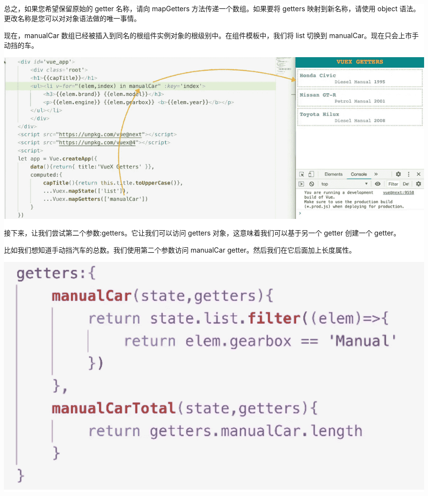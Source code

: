总之，如果您希望保留原始的 getter 名称，请向 mapGetters 方法传递一个数组。如果要将 getters 映射到新名称，请使用 object 语法。更改名称是您可以对对象语法做的唯一事情。

现在，manualCar 数组已经被插入到同名的根组件实例对象的根级别中。在组件模板中，我们将 list 切换到 manualCar。现在只会上市手动挡的车。

![](img/49b8361bbad35904c7431d255c6b7c49.png)

接下来，让我们尝试第二个参数:getters。它让我们可以访问 getters 对象，这意味着我们可以基于另一个 getter 创建一个 getter。

比如我们想知道手动挡汽车的总数。我们使用第二个参数访问 manualCar getter。然后我们在它后面加上长度属性。

![](img/226ff9ca4c1671d6c0d1d7d1eea2f280.png)
